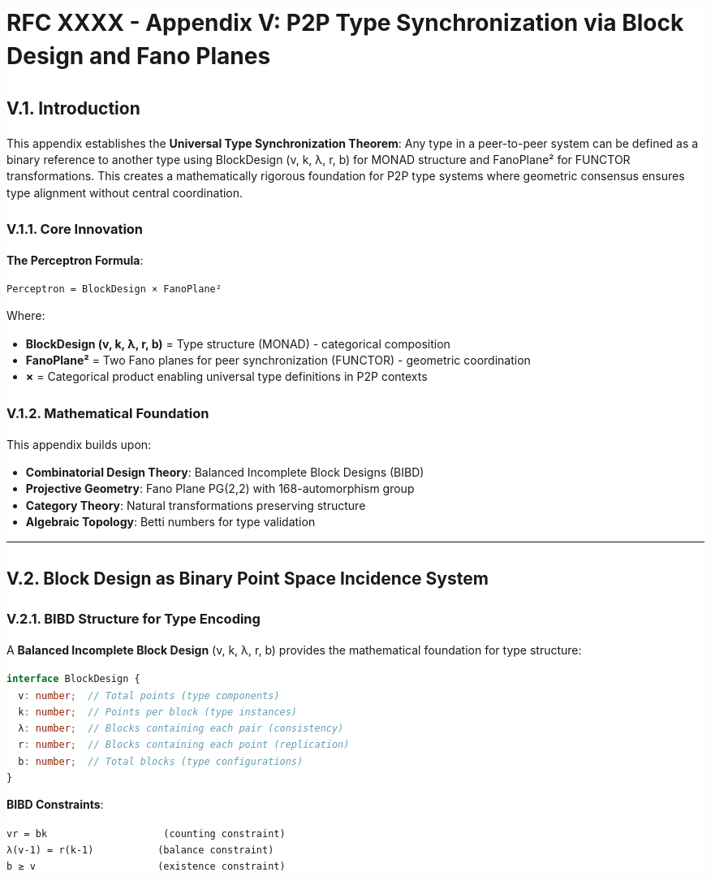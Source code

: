 # RFC XXXX - Appendix V: P2P Type Synchronization via Block Design and Fano Planes

## V.1. Introduction

This appendix establishes the **Universal Type Synchronization Theorem**: Any type in a peer-to-peer system can be defined as a binary reference to another type using BlockDesign (v, k, λ, r, b) for MONAD structure and FanoPlane² for FUNCTOR transformations. This creates a mathematically rigorous foundation for P2P type systems where geometric consensus ensures type alignment without central coordination.

### V.1.1. Core Innovation

**The Perceptron Formula**:
```
Perceptron = BlockDesign × FanoPlane²
```

Where:
- **BlockDesign (v, k, λ, r, b)** = Type structure (MONAD) - categorical composition
- **FanoPlane²** = Two Fano planes for peer synchronization (FUNCTOR) - geometric coordination
- **×** = Categorical product enabling universal type definitions in P2P contexts

### V.1.2. Mathematical Foundation

This appendix builds upon:
- **Combinatorial Design Theory**: Balanced Incomplete Block Designs (BIBD)
- **Projective Geometry**: Fano Plane PG(2,2) with 168-automorphism group
- **Category Theory**: Natural transformations preserving structure
- **Algebraic Topology**: Betti numbers for type validation

---

## V.2. Block Design as Binary Point Space Incidence System

### V.2.1. BIBD Structure for Type Encoding

A **Balanced Incomplete Block Design** (v, k, λ, r, b) provides the mathematical foundation for type structure:

```typescript
interface BlockDesign {
  v: number;  // Total points (type components)
  k: number;  // Points per block (type instances)
  λ: number;  // Blocks containing each pair (consistency)
  r: number;  // Blocks containing each point (replication)
  b: number;  // Total blocks (type configurations)
}
```

**BIBD Constraints**:
```
vr = bk                    (counting constraint)
λ(v-1) = r(k-1)           (balance constraint)
b ≥ v                     (existence constraint)
```
